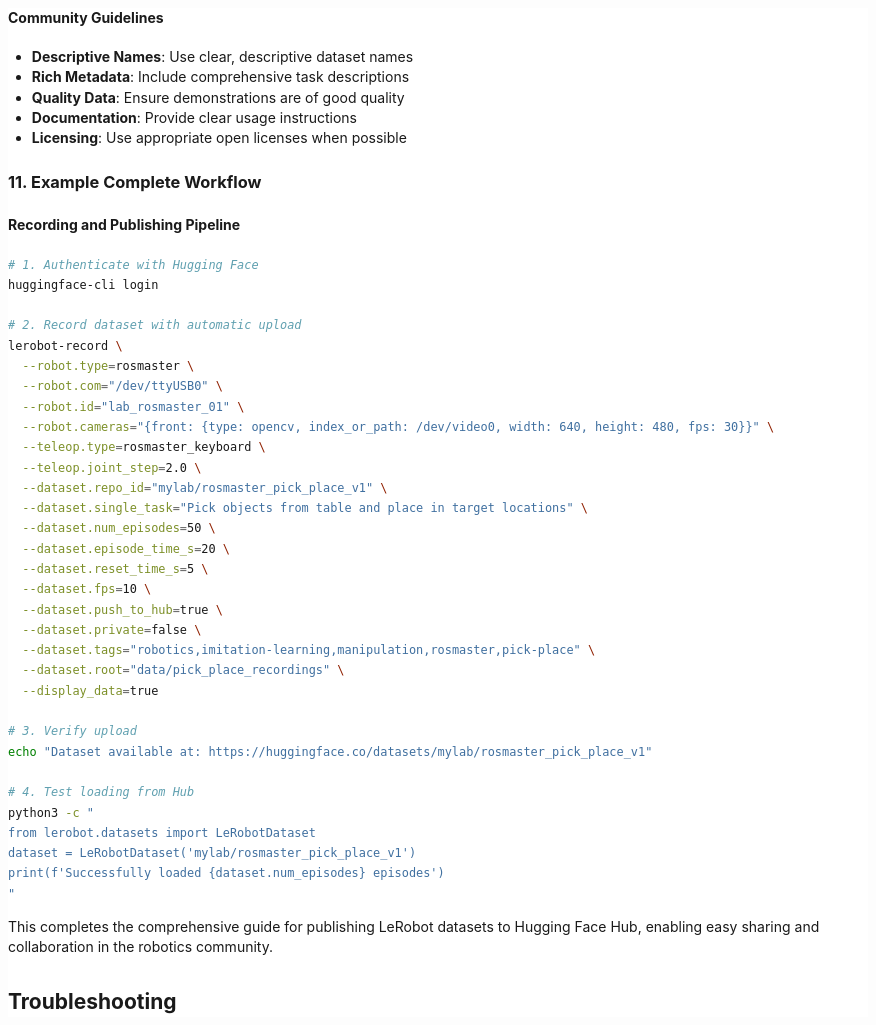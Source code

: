 #### Community Guidelines
- **Descriptive Names**: Use clear, descriptive dataset names
- **Rich Metadata**: Include comprehensive task descriptions
- **Quality Data**: Ensure demonstrations are of good quality
- **Documentation**: Provide clear usage instructions
- **Licensing**: Use appropriate open licenses when possible

### 11. Example Complete Workflow

#### Recording and Publishing Pipeline
```bash
# 1. Authenticate with Hugging Face
huggingface-cli login

# 2. Record dataset with automatic upload
lerobot-record \
  --robot.type=rosmaster \
  --robot.com="/dev/ttyUSB0" \
  --robot.id="lab_rosmaster_01" \
  --robot.cameras="{front: {type: opencv, index_or_path: /dev/video0, width: 640, height: 480, fps: 30}}" \
  --teleop.type=rosmaster_keyboard \
  --teleop.joint_step=2.0 \
  --dataset.repo_id="mylab/rosmaster_pick_place_v1" \
  --dataset.single_task="Pick objects from table and place in target locations" \
  --dataset.num_episodes=50 \
  --dataset.episode_time_s=20 \
  --dataset.reset_time_s=5 \
  --dataset.fps=10 \
  --dataset.push_to_hub=true \
  --dataset.private=false \
  --dataset.tags="robotics,imitation-learning,manipulation,rosmaster,pick-place" \
  --dataset.root="data/pick_place_recordings" \
  --display_data=true

# 3. Verify upload
echo "Dataset available at: https://huggingface.co/datasets/mylab/rosmaster_pick_place_v1"

# 4. Test loading from Hub
python3 -c "
from lerobot.datasets import LeRobotDataset
dataset = LeRobotDataset('mylab/rosmaster_pick_place_v1')
print(f'Successfully loaded {dataset.num_episodes} episodes')
"
```

This completes the comprehensive guide for publishing LeRobot datasets to Hugging Face Hub, enabling easy sharing and collaboration in the robotics community.

## Troubleshooting

